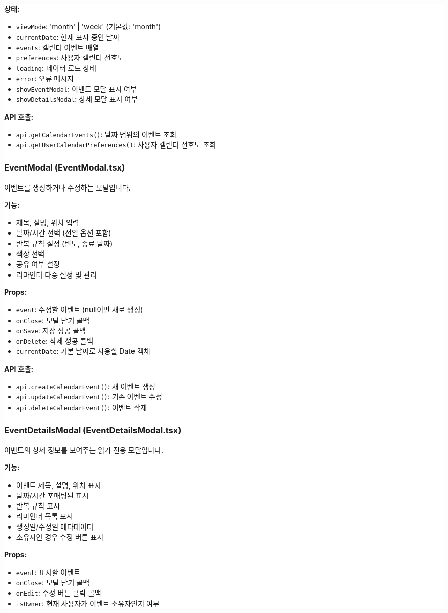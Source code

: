 **상태:**
- `viewMode`: 'month' | 'week' (기본값: 'month')
- `currentDate`: 현재 표시 중인 날짜
- `events`: 캘린더 이벤트 배열
- `preferences`: 사용자 캘린더 선호도
- `loading`: 데이터 로드 상태
- `error`: 오류 메시지
- `showEventModal`: 이벤트 모달 표시 여부
- `showDetailsModal`: 상세 모달 표시 여부

**API 호출:**
- `api.getCalendarEvents()`: 날짜 범위의 이벤트 조회
- `api.getUserCalendarPreferences()`: 사용자 캘린더 선호도 조회

### EventModal (EventModal.tsx)

이벤트를 생성하거나 수정하는 모달입니다.

**기능:**
- 제목, 설명, 위치 입력
- 날짜/시간 선택 (전일 옵션 포함)
- 반복 규칙 설정 (빈도, 종료 날짜)
- 색상 선택
- 공유 여부 설정
- 리마인더 다중 설정 및 관리

**Props:**
- `event`: 수정할 이벤트 (null이면 새로 생성)
- `onClose`: 모달 닫기 콜백
- `onSave`: 저장 성공 콜백
- `onDelete`: 삭제 성공 콜백
- `currentDate`: 기본 날짜로 사용할 Date 객체

**API 호출:**
- `api.createCalendarEvent()`: 새 이벤트 생성
- `api.updateCalendarEvent()`: 기존 이벤트 수정
- `api.deleteCalendarEvent()`: 이벤트 삭제

### EventDetailsModal (EventDetailsModal.tsx)

이벤트의 상세 정보를 보여주는 읽기 전용 모달입니다.

**기능:**
- 이벤트 제목, 설명, 위치 표시
- 날짜/시간 포매팅된 표시
- 반복 규칙 표시
- 리마인더 목록 표시
- 생성일/수정일 메타데이터
- 소유자인 경우 수정 버튼 표시

**Props:**
- `event`: 표시할 이벤트
- `onClose`: 모달 닫기 콜백
- `onEdit`: 수정 버튼 클릭 콜백
- `isOwner`: 현재 사용자가 이벤트 소유자인지 여부

